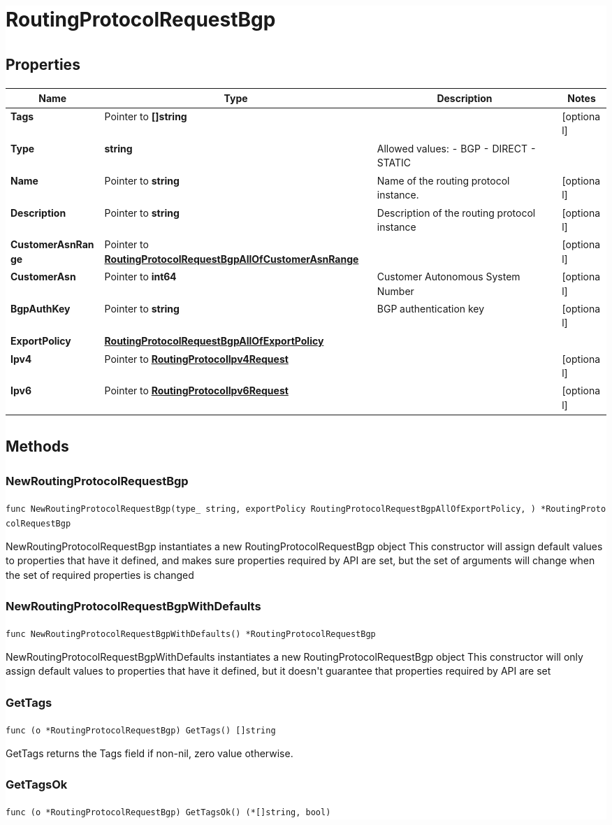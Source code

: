 # RoutingProtocolRequestBgp

## Properties

Name | Type | Description | Notes
------------ | ------------- | ------------- | -------------
**Tags** | Pointer to **[]string** |  | [optional] 
**Type** | **string** | Allowed values: - BGP - DIRECT - STATIC  | 
**Name** | Pointer to **string** | Name of the routing protocol instance.  | [optional] 
**Description** | Pointer to **string** | Description of the routing protocol instance  | [optional] 
**CustomerAsnRange** | Pointer to [**RoutingProtocolRequestBgpAllOfCustomerAsnRange**](RoutingProtocolRequestBgpAllOfCustomerAsnRange.md) |  | [optional] 
**CustomerAsn** | Pointer to **int64** | Customer Autonomous System Number  | [optional] 
**BgpAuthKey** | Pointer to **string** | BGP authentication key  | [optional] 
**ExportPolicy** | [**RoutingProtocolRequestBgpAllOfExportPolicy**](RoutingProtocolRequestBgpAllOfExportPolicy.md) |  | 
**Ipv4** | Pointer to [**RoutingProtocolIpv4Request**](RoutingProtocolIpv4Request.md) |  | [optional] 
**Ipv6** | Pointer to [**RoutingProtocolIpv6Request**](RoutingProtocolIpv6Request.md) |  | [optional] 

## Methods

### NewRoutingProtocolRequestBgp

`func NewRoutingProtocolRequestBgp(type_ string, exportPolicy RoutingProtocolRequestBgpAllOfExportPolicy, ) *RoutingProtocolRequestBgp`

NewRoutingProtocolRequestBgp instantiates a new RoutingProtocolRequestBgp object
This constructor will assign default values to properties that have it defined,
and makes sure properties required by API are set, but the set of arguments
will change when the set of required properties is changed

### NewRoutingProtocolRequestBgpWithDefaults

`func NewRoutingProtocolRequestBgpWithDefaults() *RoutingProtocolRequestBgp`

NewRoutingProtocolRequestBgpWithDefaults instantiates a new RoutingProtocolRequestBgp object
This constructor will only assign default values to properties that have it defined,
but it doesn't guarantee that properties required by API are set

### GetTags

`func (o *RoutingProtocolRequestBgp) GetTags() []string`

GetTags returns the Tags field if non-nil, zero value otherwise.

### GetTagsOk

`func (o *RoutingProtocolRequestBgp) GetTagsOk() (*[]string, bool)`
